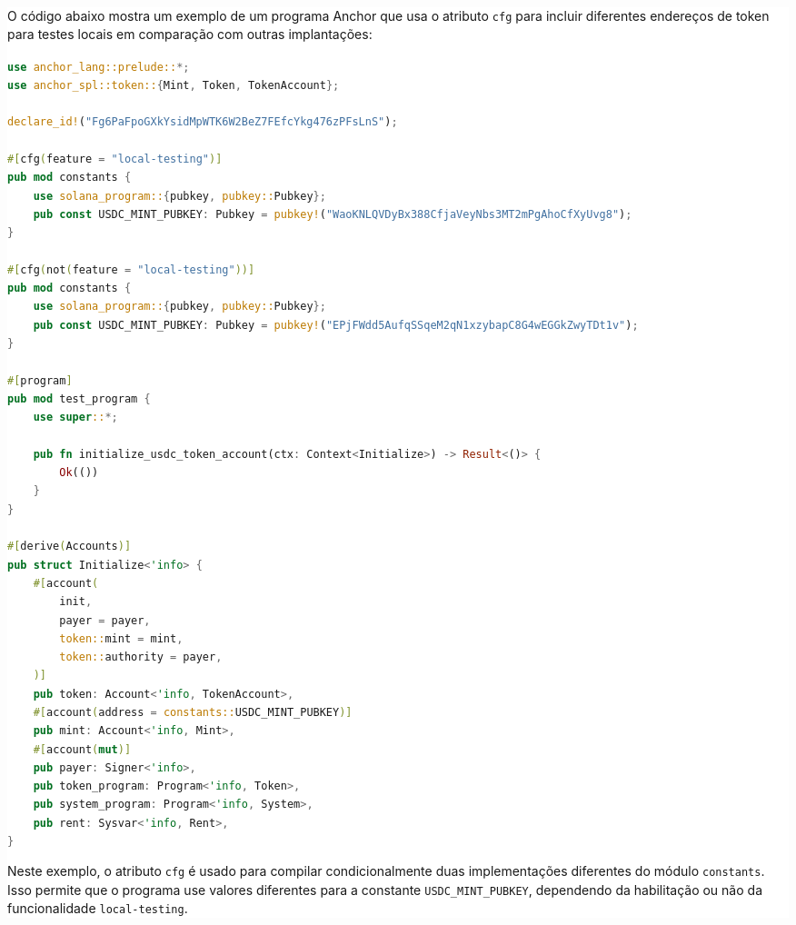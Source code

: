 O código abaixo mostra um exemplo de um programa Anchor que usa o atributo `cfg` para incluir diferentes endereços de token para testes locais em comparação com outras implantações:

```rust
use anchor_lang::prelude::*;
use anchor_spl::token::{Mint, Token, TokenAccount};

declare_id!("Fg6PaFpoGXkYsidMpWTK6W2BeZ7FEfcYkg476zPFsLnS");

#[cfg(feature = "local-testing")]
pub mod constants {
    use solana_program::{pubkey, pubkey::Pubkey};
    pub const USDC_MINT_PUBKEY: Pubkey = pubkey!("WaoKNLQVDyBx388CfjaVeyNbs3MT2mPgAhoCfXyUvg8");
}

#[cfg(not(feature = "local-testing"))]
pub mod constants {
    use solana_program::{pubkey, pubkey::Pubkey};
    pub const USDC_MINT_PUBKEY: Pubkey = pubkey!("EPjFWdd5AufqSSqeM2qN1xzybapC8G4wEGGkZwyTDt1v");
}

#[program]
pub mod test_program {
    use super::*;

    pub fn initialize_usdc_token_account(ctx: Context<Initialize>) -> Result<()> {
        Ok(())
    }
}

#[derive(Accounts)]
pub struct Initialize<'info> {
    #[account(
        init,
        payer = payer,
        token::mint = mint,
        token::authority = payer,
    )]
    pub token: Account<'info, TokenAccount>,
    #[account(address = constants::USDC_MINT_PUBKEY)]
    pub mint: Account<'info, Mint>,
    #[account(mut)]
    pub payer: Signer<'info>,
    pub token_program: Program<'info, Token>,
    pub system_program: Program<'info, System>,
    pub rent: Sysvar<'info, Rent>,
}
```

Neste exemplo, o atributo `cfg` é usado para compilar condicionalmente duas implementações diferentes do módulo `constants`. Isso permite que o programa use valores diferentes para a constante `USDC_MINT_PUBKEY`, dependendo da habilitação ou não da funcionalidade `local-testing`.
